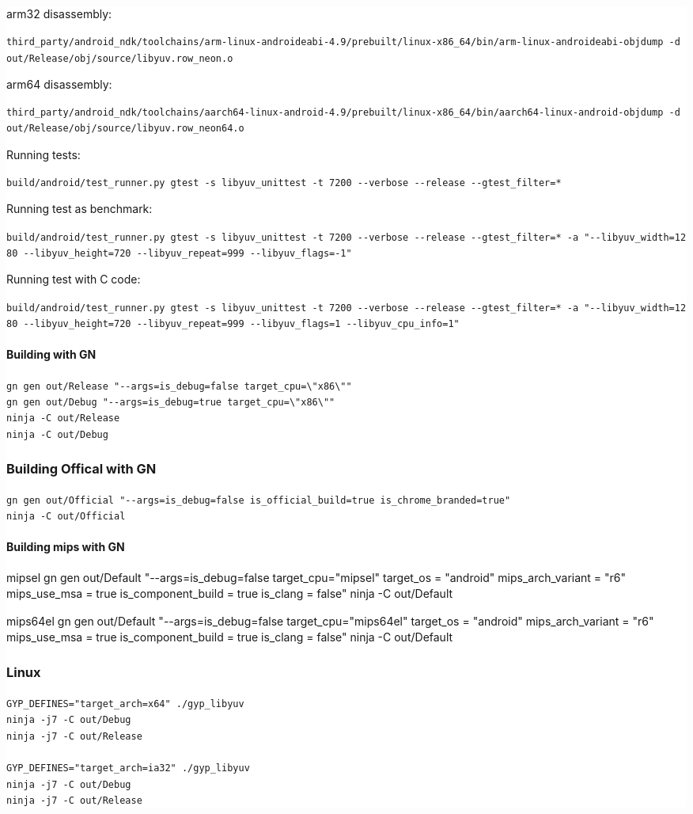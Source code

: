 arm32 disassembly:

    third_party/android_ndk/toolchains/arm-linux-androideabi-4.9/prebuilt/linux-x86_64/bin/arm-linux-androideabi-objdump -d out/Release/obj/source/libyuv.row_neon.o

arm64 disassembly:

    third_party/android_ndk/toolchains/aarch64-linux-android-4.9/prebuilt/linux-x86_64/bin/aarch64-linux-android-objdump -d out/Release/obj/source/libyuv.row_neon64.o

Running tests:

    build/android/test_runner.py gtest -s libyuv_unittest -t 7200 --verbose --release --gtest_filter=*

Running test as benchmark:

    build/android/test_runner.py gtest -s libyuv_unittest -t 7200 --verbose --release --gtest_filter=* -a "--libyuv_width=1280 --libyuv_height=720 --libyuv_repeat=999 --libyuv_flags=-1"

Running test with C code:

    build/android/test_runner.py gtest -s libyuv_unittest -t 7200 --verbose --release --gtest_filter=* -a "--libyuv_width=1280 --libyuv_height=720 --libyuv_repeat=999 --libyuv_flags=1 --libyuv_cpu_info=1"

#### Building with GN

    gn gen out/Release "--args=is_debug=false target_cpu=\"x86\""
    gn gen out/Debug "--args=is_debug=true target_cpu=\"x86\""
    ninja -C out/Release
    ninja -C out/Debug

### Building Offical with GN

    gn gen out/Official "--args=is_debug=false is_official_build=true is_chrome_branded=true"
    ninja -C out/Official

#### Building mips with GN

mipsel
    gn gen out/Default "--args=is_debug=false target_cpu=\"mipsel\" target_os = \"android\" mips_arch_variant = \"r6\" mips_use_msa = true is_component_build = true is_clang = false"
    ninja -C out/Default

mips64el
    gn gen out/Default "--args=is_debug=false target_cpu=\"mips64el\" target_os = \"android\" mips_arch_variant = \"r6\" mips_use_msa = true is_component_build = true is_clang = false"
    ninja -C out/Default

### Linux

    GYP_DEFINES="target_arch=x64" ./gyp_libyuv
    ninja -j7 -C out/Debug
    ninja -j7 -C out/Release

    GYP_DEFINES="target_arch=ia32" ./gyp_libyuv
    ninja -j7 -C out/Debug
    ninja -j7 -C out/Release
